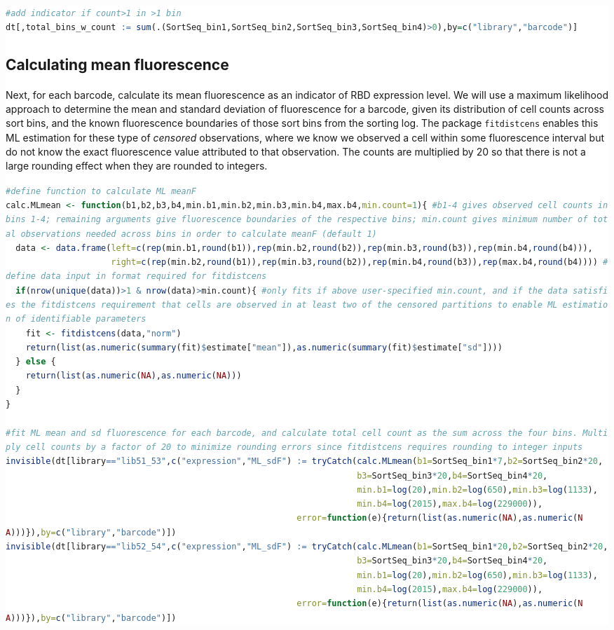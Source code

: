 ``` r
#add indicator if count>1 in >1 bin
dt[,total_bins_w_count := sum(.(SortSeq_bin1,SortSeq_bin2,SortSeq_bin3,SortSeq_bin4)>0),by=c("library","barcode")]
```

## Calculating mean fluorescence

Next, for each barcode, calculate its mean fluorescence as an indicator
of RBD expression level. We will use a maximum likelihood approach to
determine the mean and standard deviation of fluorescence for a barcode,
given its distribution of cell counts across sort bins, and the known
fluorescence boundaries of those sort bins from the sorting log. The
package `fitdistcens` enables this ML estimation for these type of
*censored* observations, where we know we observed a cell within some
fluorescence interval but do not know the exact fluorescence value
attributed to that observation. The counts are multiplied by 20 so that
there is not a large rounding effect when they are rounded to integers.

``` r
#define function to calculate ML meanF
calc.MLmean <- function(b1,b2,b3,b4,min.b1,min.b2,min.b3,min.b4,max.b4,min.count=1){ #b1-4 gives observed cell counts in bins 1-4; remaining arguments give fluorescence boundaries of the respective bins; min.count gives minimum number of total observations needed across bins in order to calculate meanF (default 1)
  data <- data.frame(left=c(rep(min.b1,round(b1)),rep(min.b2,round(b2)),rep(min.b3,round(b3)),rep(min.b4,round(b4))),
                     right=c(rep(min.b2,round(b1)),rep(min.b3,round(b2)),rep(min.b4,round(b3)),rep(max.b4,round(b4)))) #define data input in format required for fitdistcens
  if(nrow(unique(data))>1 & nrow(data)>min.count){ #only fits if above user-specified min.count, and if the data satisfies the fitdistcens requirement that cells are observed in at least two of the censored partitions to enable ML estimation of identifiable parameters
    fit <- fitdistcens(data,"norm")
    return(list(as.numeric(summary(fit)$estimate["mean"]),as.numeric(summary(fit)$estimate["sd"])))
  } else {
    return(list(as.numeric(NA),as.numeric(NA)))
  }
}

#fit ML mean and sd fluorescence for each barcode, and calculate total cell count as the sum across the four bins. Multiply cell counts by a factor of 20 to minimize rounding errors since fitdistcens requires rounding to integer inputs
invisible(dt[library=="lib51_53",c("expression","ML_sdF") := tryCatch(calc.MLmean(b1=SortSeq_bin1*7,b2=SortSeq_bin2*20,
                                                                      b3=SortSeq_bin3*20,b4=SortSeq_bin4*20,
                                                                      min.b1=log(20),min.b2=log(650),min.b3=log(1133),
                                                                      min.b4=log(2015),max.b4=log(229000)),
                                                          error=function(e){return(list(as.numeric(NA),as.numeric(NA)))}),by=c("library","barcode")])
invisible(dt[library=="lib52_54",c("expression","ML_sdF") := tryCatch(calc.MLmean(b1=SortSeq_bin1*20,b2=SortSeq_bin2*20,
                                                                      b3=SortSeq_bin3*20,b4=SortSeq_bin4*20,
                                                                      min.b1=log(20),min.b2=log(650),min.b3=log(1133),
                                                                      min.b4=log(2015),max.b4=log(229000)),
                                                          error=function(e){return(list(as.numeric(NA),as.numeric(NA)))}),by=c("library","barcode")])

```